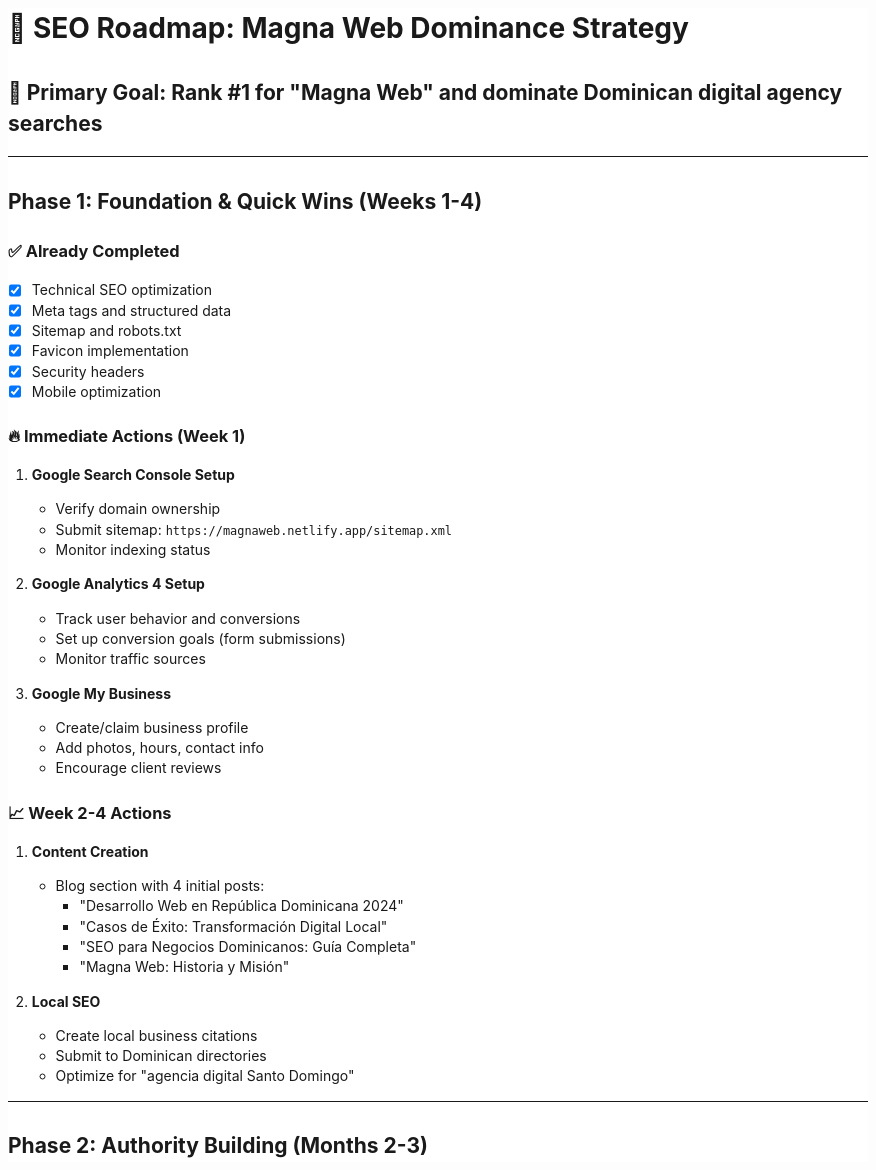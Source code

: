 # 🚀 SEO Roadmap: Magna Web Dominance Strategy

## 🎯 **Primary Goal**: Rank #1 for "Magna Web" and dominate Dominican digital agency searches

---

## **Phase 1: Foundation & Quick Wins (Weeks 1-4)**

### ✅ **Already Completed**
- [x] Technical SEO optimization
- [x] Meta tags and structured data
- [x] Sitemap and robots.txt
- [x] Favicon implementation
- [x] Security headers
- [x] Mobile optimization

### 🔥 **Immediate Actions (Week 1)**
1. **Google Search Console Setup**
   - Verify domain ownership
   - Submit sitemap: `https://magnaweb.netlify.app/sitemap.xml`
   - Monitor indexing status

2. **Google Analytics 4 Setup**
   - Track user behavior and conversions
   - Set up conversion goals (form submissions)
   - Monitor traffic sources

3. **Google My Business**
   - Create/claim business profile
   - Add photos, hours, contact info
   - Encourage client reviews

### 📈 **Week 2-4 Actions**
1. **Content Creation**
   - Blog section with 4 initial posts:
     - "Desarrollo Web en República Dominicana 2024"
     - "Casos de Éxito: Transformación Digital Local"
     - "SEO para Negocios Dominicanos: Guía Completa"
     - "Magna Web: Historia y Misión"

2. **Local SEO**
   - Create local business citations
   - Submit to Dominican directories
   - Optimize for "agencia digital Santo Domingo"

---

## **Phase 2: Authority Building (Months 2-3)**
